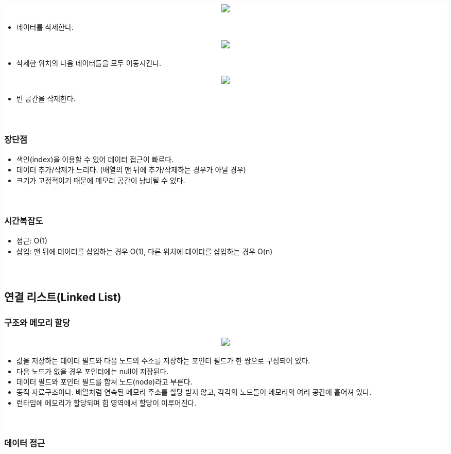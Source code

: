 <p align="center">
  <img width="400" src="https://user-images.githubusercontent.com/110284486/235424619-6531a64c-871f-4e58-a0c3-500e85993004.png"/>
</p>

- 데이터를 삭제한다.

<p align="center">
  <img width="400" src="https://user-images.githubusercontent.com/110284486/235423995-2e1dd609-7911-47ee-968c-e10e3e2bcf1f.png"/>
</p>

- 삭제한 위치의 다음 데이터들을 모두 이동시킨다.

<p align="center">
  <img width="400" src="https://user-images.githubusercontent.com/110284486/235424976-7f6ff846-3825-40e1-b110-54ebf53fff49.png"/>
</p>

- 빈 공간을 삭제한다.

<br>

### 장단점

- 색인(index)을 이용할 수 있어 데이터 접근이 빠르다.
- 데이터 추가/삭제가 느리다. (배열의 맨 뒤에 추가/삭제하는 경우가 아닐 경우)
- 크기가 고정적이기 때문에 메모리 공간이 낭비될 수 있다.

<br>

### 시간복잡도

- 접근: O(1)
- 삽입: 맨 뒤에 데이터를 삽입하는 경우 O(1),
  다른 위치에 데이터를 삽입하는 경우 O(n)

<br>

## 연결 리스트(Linked List)

### 구조와 메모리 할당

<p align="center">
  <img width="400"  src="https://user-images.githubusercontent.com/110284486/235426043-c63eff19-4f18-4caf-bf30-9e87e112fe39.png"/>
</p>

- 값을 저장하는 데이터 필드와 다음 노드의 주소를 저장하는 포인터 필드가 한 쌍으로 구성되어 있다.
- 다음 노드가 없을 경우 포인터에는 null이 저장된다.
- 데이터 필드와 포인터 필드를 합쳐 노드(node)라고 부른다.
- 동적 자료구조이다. 배열처럼 연속된 메모리 주소를 할당 받지 않고, 각각의 노드들이 메모리의 여러 공간에 흩어져 있다.
- 런타임에 메모리가 할당되며 힙 영역에서 할당이 이루어진다.

<br>

### 데이터 접근
